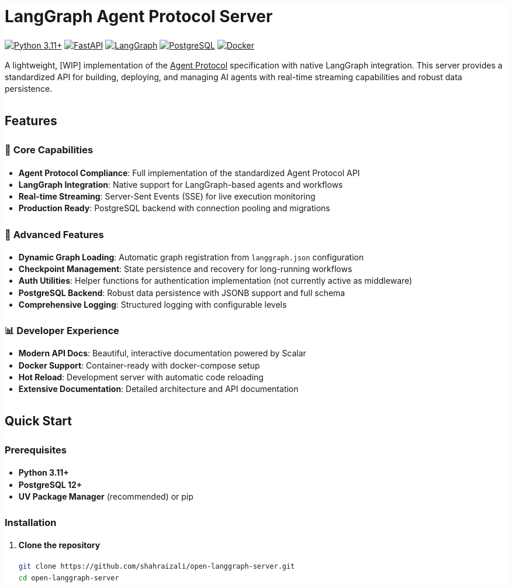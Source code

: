 # LangGraph Agent Protocol Server

[![Python 3.11+](https://img.shields.io/badge/python-3.11+-blue.svg)](https://www.python.org/downloads/)
[![FastAPI](https://img.shields.io/badge/FastAPI-0.115+-green.svg)](https://fastapi.tiangolo.com/)
[![LangGraph](https://img.shields.io/badge/LangGraph-0.5+-purple.svg)](https://github.com/langchain-ai/langgraph)
[![PostgreSQL](https://img.shields.io/badge/PostgreSQL-12+-blue.svg)](https://www.postgresql.org/)
[![Docker](https://img.shields.io/badge/Docker-supported-blue.svg)](https://www.docker.com/)

A lightweight, [WIP] implementation of the [Agent Protocol](https://github.com/langchain-ai/agent-protocol) specification with native LangGraph integration. This server provides a standardized API for building, deploying, and managing AI agents with real-time streaming capabilities and robust data persistence.

## Features

### 🚀 **Core Capabilities**
- **Agent Protocol Compliance**: Full implementation of the standardized Agent Protocol API
- **LangGraph Integration**: Native support for LangGraph-based agents and workflows
- **Real-time Streaming**: Server-Sent Events (SSE) for live execution monitoring
- **Production Ready**: PostgreSQL backend with connection pooling and migrations

### 🔧 **Advanced Features**
- **Dynamic Graph Loading**: Automatic graph registration from `langgraph.json` configuration
- **Checkpoint Management**: State persistence and recovery for long-running workflows
- **Auth Utilities**: Helper functions for authentication implementation (not currently active as middleware)
- **PostgreSQL Backend**: Robust data persistence with JSONB support and full schema
- **Comprehensive Logging**: Structured logging with configurable levels

### 📊 **Developer Experience**
- **Modern API Docs**: Beautiful, interactive documentation powered by Scalar
- **Docker Support**: Container-ready with docker-compose setup
- **Hot Reload**: Development server with automatic code reloading
- **Extensive Documentation**: Detailed architecture and API documentation

## Quick Start

### Prerequisites

- **Python 3.11+**
- **PostgreSQL 12+**
- **UV Package Manager** (recommended) or pip

### Installation

1. **Clone the repository**
   ```bash
   git clone https://github.com/shahraizali/open-langgraph-server.git
   cd open-langgraph-server
   ```
